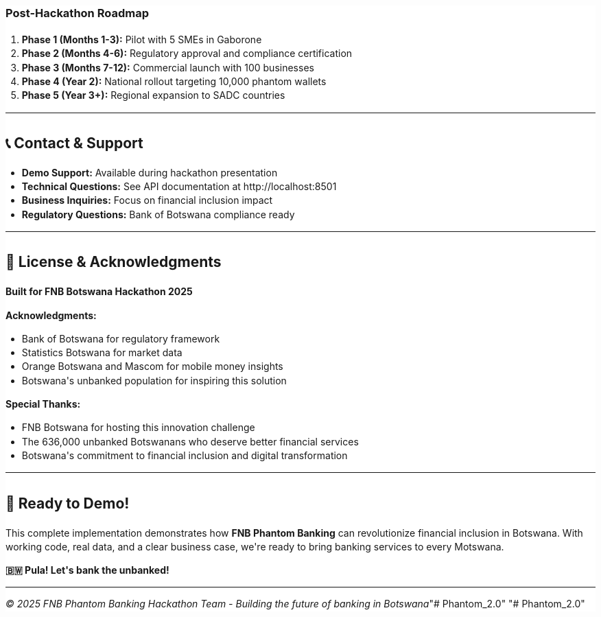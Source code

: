 ### **Post-Hackathon Roadmap**
1. **Phase 1 (Months 1-3):** Pilot with 5 SMEs in Gaborone
2. **Phase 2 (Months 4-6):** Regulatory approval and compliance certification
3. **Phase 3 (Months 7-12):** Commercial launch with 100 businesses
4. **Phase 4 (Year 2):** National rollout targeting 10,000 phantom wallets
5. **Phase 5 (Year 3+):** Regional expansion to SADC countries

---

## 📞 **Contact & Support**

- **Demo Support:** Available during hackathon presentation
- **Technical Questions:** See API documentation at http://localhost:8501
- **Business Inquiries:** Focus on financial inclusion impact
- **Regulatory Questions:** Bank of Botswana compliance ready

---

## 📜 **License & Acknowledgments**

**Built for FNB Botswana Hackathon 2025**

**Acknowledgments:**
- Bank of Botswana for regulatory framework
- Statistics Botswana for market data
- Orange Botswana and Mascom for mobile money insights
- Botswana's unbanked population for inspiring this solution

**Special Thanks:**
- FNB Botswana for hosting this innovation challenge
- The 636,000 unbanked Botswanans who deserve better financial services
- Botswana's commitment to financial inclusion and digital transformation

---

## 🎉 **Ready to Demo!**

This complete implementation demonstrates how **FNB Phantom Banking** can revolutionize financial inclusion in Botswana. With working code, real data, and a clear business case, we're ready to bring banking services to every Motswana.

**🇧🇼 Pula! Let's bank the unbanked!**

---

*© 2025 FNB Phantom Banking Hackathon Team - Building the future of banking in Botswana*"# Phantom_2.0" 
"# Phantom_2.0" 
